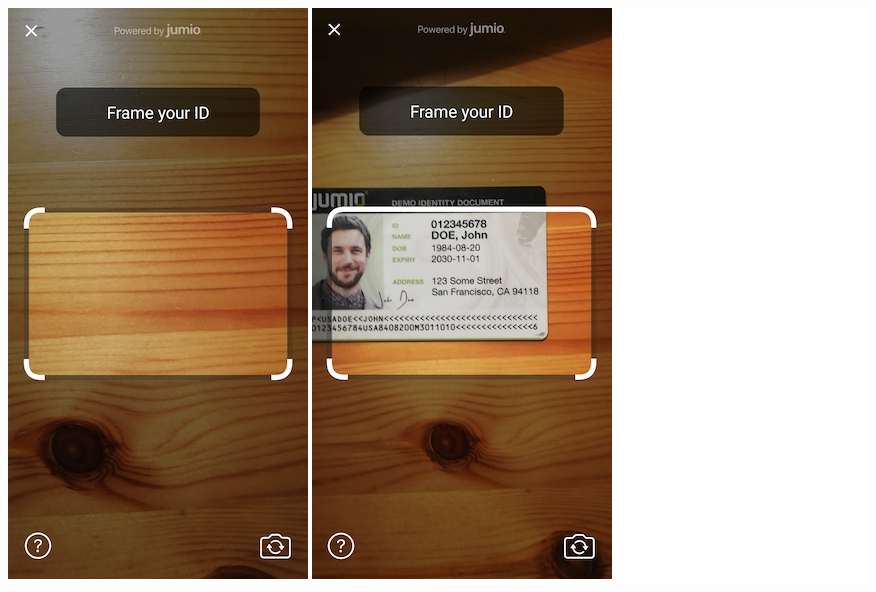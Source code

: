 ![Linefinder Empty](images/capturing_methods/linefinder_scanning_01.jpg)  ![Linefinder Document](images/capturing_methods/linefinder_scanning_02.jpg)